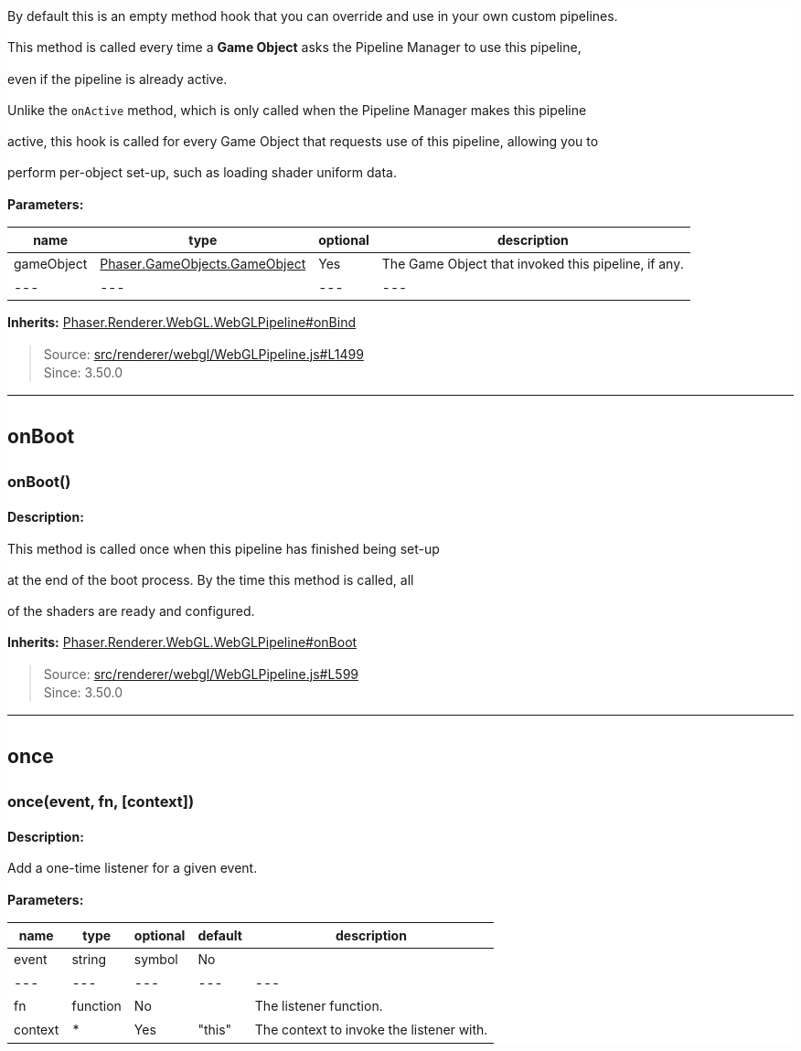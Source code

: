 By default this is an empty method hook that you can override and use in your own custom pipelines.

This method is called every time a **Game Object** asks the Pipeline Manager to use this pipeline,

even if the pipeline is already active.

Unlike the `onActive` method, which is only called when the Pipeline Manager makes this pipeline

active, this hook is called for every Game Object that requests use of this pipeline, allowing you to

perform per-object set-up, such as loading shader uniform data.

**Parameters:**

| name | type | optional | description |
| --- | --- | --- | --- |
| gameObject | [Phaser.GameObjects.GameObject](gameobjects-gameobject.md) | Yes | The Game Object that invoked this pipeline, if any. |
| --- | --- | --- | --- |

**Inherits:** [Phaser.Renderer.WebGL.WebGLPipeline#onBind](renderer-webgl-webglpipeline.md)

> Source: [src/renderer/webgl/WebGLPipeline.js#L1499](https://github.com/phaserjs/phaser/blob/v3.87.0/src/renderer/webgl/WebGLPipeline.js#L1499)  
> Since: 3.50.0

---

## onBoot

### <instance> onBoot()

**Description:**

This method is called once when this pipeline has finished being set-up

at the end of the boot process. By the time this method is called, all

of the shaders are ready and configured.

**Inherits:** [Phaser.Renderer.WebGL.WebGLPipeline#onBoot](renderer-webgl-webglpipeline.md)

> Source: [src/renderer/webgl/WebGLPipeline.js#L599](https://github.com/phaserjs/phaser/blob/v3.87.0/src/renderer/webgl/WebGLPipeline.js#L599)  
> Since: 3.50.0

---

## once

### <instance> once(event, fn, [context])

**Description:**

Add a one-time listener for a given event.

**Parameters:**

| name | type | optional | default | description |
| --- | --- | --- | --- | --- |
| event | string | symbol | No |  | The event name. |
| --- | --- | --- | --- | --- |
| fn | function | No |  | The listener function. |
| context | \* | Yes | "this" | The context to invoke the listener with. |

